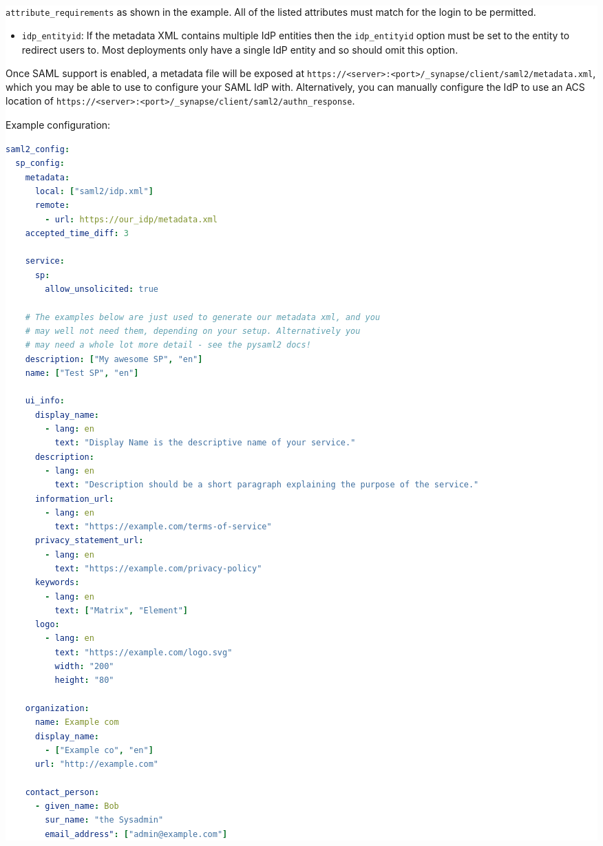    `attribute_requirements` as shown in the example. All of the listed attributes must
    match for the login to be permitted.
* `idp_entityid`: If the metadata XML contains multiple IdP entities then the `idp_entityid`
   option must be set to the entity to redirect users to.
   Most deployments only have a single IdP entity and so should omit this option.


Once SAML support is enabled, a metadata file will be exposed at
`https://<server>:<port>/_synapse/client/saml2/metadata.xml`, which you may be able to
use to configure your SAML IdP with. Alternatively, you can manually configure
the IdP to use an ACS location of
`https://<server>:<port>/_synapse/client/saml2/authn_response`.

Example configuration:
```yaml
saml2_config:
  sp_config:
    metadata:
      local: ["saml2/idp.xml"]
      remote:
        - url: https://our_idp/metadata.xml
    accepted_time_diff: 3

    service:
      sp:
        allow_unsolicited: true

    # The examples below are just used to generate our metadata xml, and you
    # may well not need them, depending on your setup. Alternatively you
    # may need a whole lot more detail - see the pysaml2 docs!
    description: ["My awesome SP", "en"]
    name: ["Test SP", "en"]

    ui_info:
      display_name:
        - lang: en
          text: "Display Name is the descriptive name of your service."
      description:
        - lang: en
          text: "Description should be a short paragraph explaining the purpose of the service."
      information_url:
        - lang: en
          text: "https://example.com/terms-of-service"
      privacy_statement_url:
        - lang: en
          text: "https://example.com/privacy-policy"
      keywords:
        - lang: en
          text: ["Matrix", "Element"]
      logo:
        - lang: en
          text: "https://example.com/logo.svg"
          width: "200"
          height: "80"

    organization:
      name: Example com
      display_name:
        - ["Example co", "en"]
      url: "http://example.com"

    contact_person:
      - given_name: Bob
        sur_name: "the Sysadmin"
        email_address": ["admin@example.com"]
```